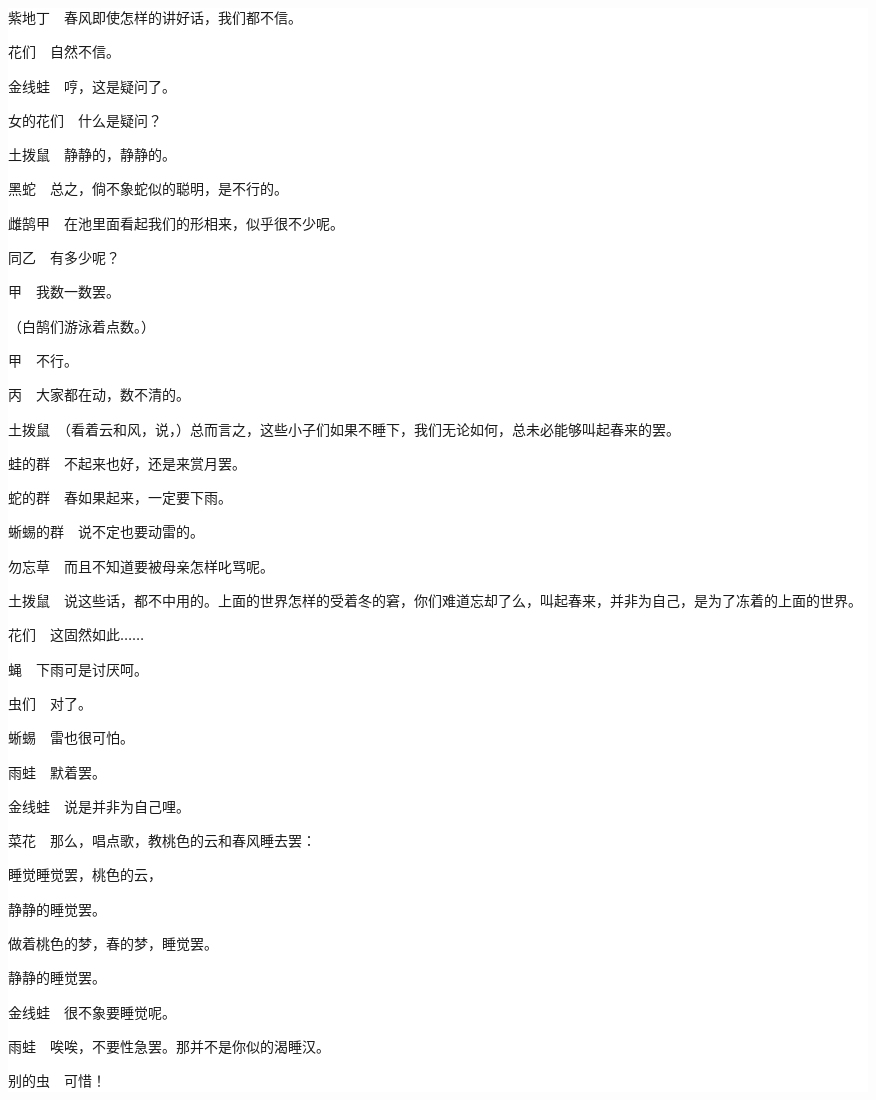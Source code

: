 紫地丁　春风即使怎样的讲好话，我们都不信。

花们　自然不信。

金线蛙　哼，这是疑问了。

女的花们　什么是疑问？

土拨鼠　静静的，静静的。

黑蛇　总之，倘不象蛇似的聪明，是不行的。

雌鹄甲　在池里面看起我们的形相来，似乎很不少呢。

同乙　有多少呢？

甲　我数一数罢。

（白鹄们游泳着点数。）

甲　不行。

丙　大家都在动，数不清的。

土拨鼠　（看着云和风，说，）总而言之，这些小子们如果不睡下，我们无论如何，总未必能够叫起春来的罢。

蛙的群　不起来也好，还是来赏月罢。　

蛇的群　春如果起来，一定要下雨。

蜥蜴的群　说不定也要动雷的。

勿忘草　而且不知道要被母亲怎样叱骂呢。

土拨鼠　说这些话，都不中用的。上面的世界怎样的受着冬的窘，你们难道忘却了么，叫起春来，并非为自己，是为了冻着的上面的世界。

花们　这固然如此……

蝇　下雨可是讨厌呵。

虫们　对了。

蜥蜴　雷也很可怕。

雨蛙　默着罢。

金线蛙　说是并非为自己哩。

菜花　那么，唱点歌，教桃色的云和春风睡去罢：

  

睡觉睡觉罢，桃色的云，

静静的睡觉罢。

做着桃色的梦，春的梦，睡觉罢。

静静的睡觉罢。

  

金线蛙　很不象要睡觉呢。

雨蛙　唉唉，不要性急罢。那并不是你似的渴睡汉。

别的虫　可惜！
